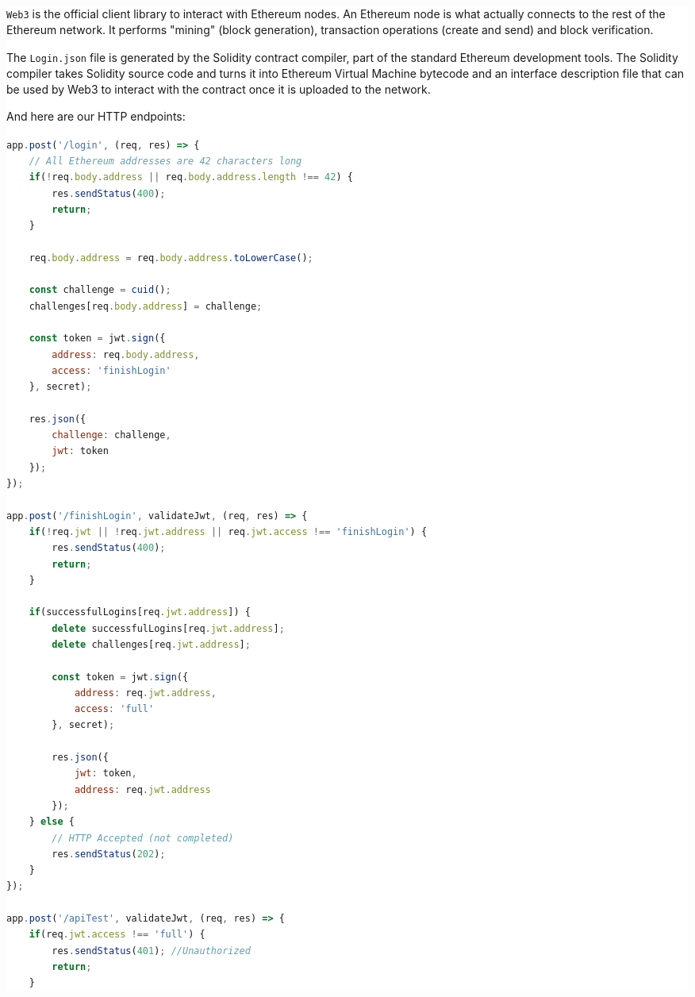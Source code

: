 `Web3` is the official client library to interact with Ethereum nodes. An Ethereum node is what actually connects to the rest of the Ethereum network. It performs "mining" (block generation), transaction operations (create and send) and block verification.

The `Login.json` file is generated by the Solidity contract compiler, part of the standard Ethereum development tools. The Solidity compiler takes Solidity source code and turns it into Ethereum Virtual Machine bytecode and an interface description file that can be used by Web3 to interact with the contract once it is uploaded to the network.

And here are our HTTP endpoints:

```javascript
app.post('/login', (req, res) => {
    // All Ethereum addresses are 42 characters long
    if(!req.body.address || req.body.address.length !== 42) {
        res.sendStatus(400);
        return;
    }

    req.body.address = req.body.address.toLowerCase();

    const challenge = cuid();
    challenges[req.body.address] = challenge;

    const token = jwt.sign({ 
        address: req.body.address, 
        access: 'finishLogin'
    }, secret);

    res.json({
        challenge: challenge,
        jwt: token
    });
});

app.post('/finishLogin', validateJwt, (req, res) => {
    if(!req.jwt || !req.jwt.address || req.jwt.access !== 'finishLogin') {
        res.sendStatus(400);
        return;
    }

    if(successfulLogins[req.jwt.address]) {
        delete successfulLogins[req.jwt.address];
        delete challenges[req.jwt.address];

        const token = jwt.sign({ 
            address: req.jwt.address, 
            access: 'full'
        }, secret);

        res.json({
            jwt: token,
            address: req.jwt.address
        });
    } else {
        // HTTP Accepted (not completed)
        res.sendStatus(202);
    }
});

app.post('/apiTest', validateJwt, (req, res) => {
    if(req.jwt.access !== 'full') {
        res.sendStatus(401); //Unauthorized
        return;
    }
```